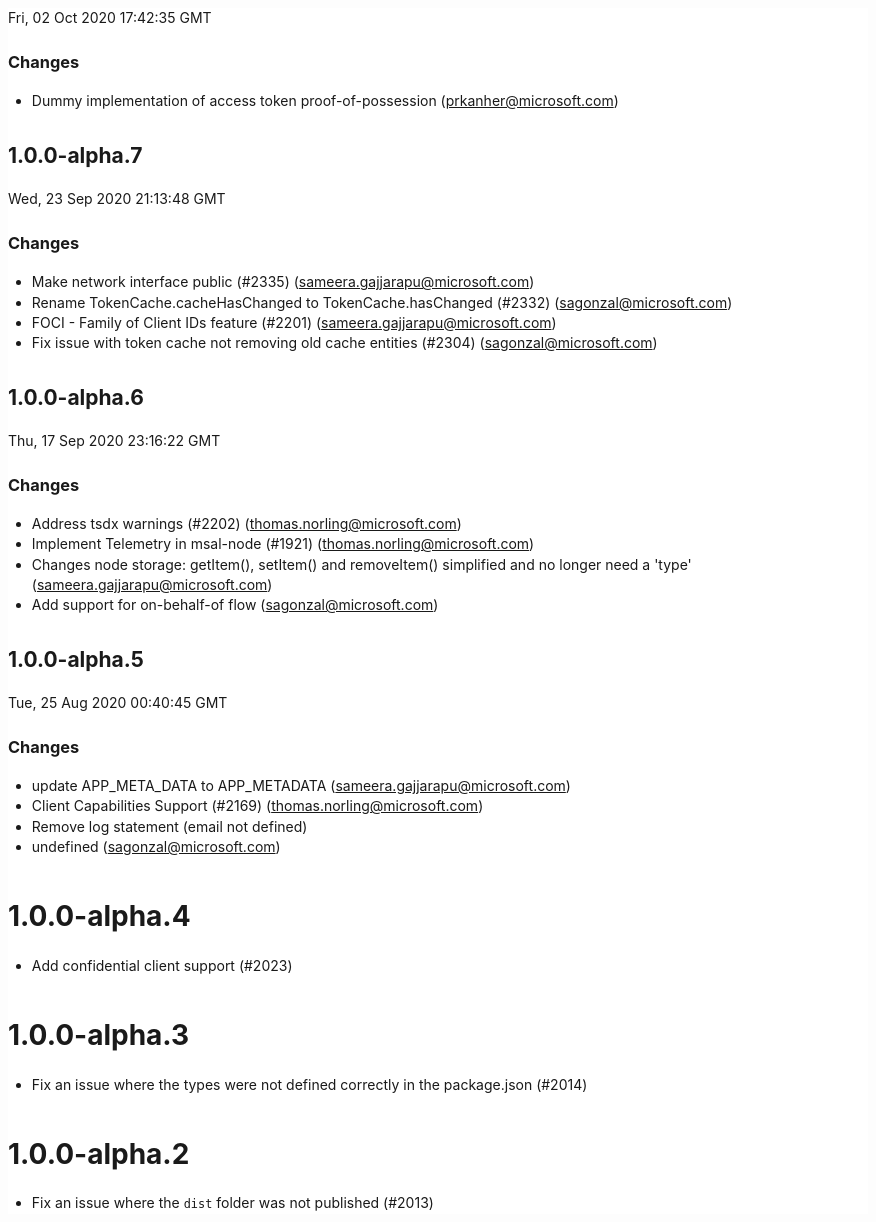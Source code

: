 Fri, 02 Oct 2020 17:42:35 GMT

### Changes

- Dummy implementation of access token proof-of-possession (prkanher@microsoft.com)

## 1.0.0-alpha.7

Wed, 23 Sep 2020 21:13:48 GMT

### Changes
- Make network interface public (#2335) (sameera.gajjarapu@microsoft.com)
- Rename TokenCache.cacheHasChanged to TokenCache.hasChanged (#2332) (sagonzal@microsoft.com)
- FOCI - Family of Client IDs feature (#2201) (sameera.gajjarapu@microsoft.com)
- Fix issue with token cache not removing old cache entities (#2304) (sagonzal@microsoft.com)

## 1.0.0-alpha.6

Thu, 17 Sep 2020 23:16:22 GMT

### Changes

- Address tsdx warnings (#2202) (thomas.norling@microsoft.com)
- Implement Telemetry in msal-node (#1921) (thomas.norling@microsoft.com)
- Changes node storage: getItem(), setItem() and removeItem() simplified and no longer need a 'type' (sameera.gajjarapu@microsoft.com)
- Add support for on-behalf-of flow (sagonzal@microsoft.com)

## 1.0.0-alpha.5

Tue, 25 Aug 2020 00:40:45 GMT

### Changes

- update APP_META_DATA to APP_METADATA (sameera.gajjarapu@microsoft.com)
- Client Capabilities Support (#2169) (thomas.norling@microsoft.com)
- Remove log statement (email not defined)
- undefined (sagonzal@microsoft.com)

# 1.0.0-alpha.4
- Add confidential client support (#2023)

# 1.0.0-alpha.3
- Fix an issue where the types were not defined correctly in the package.json (#2014)

# 1.0.0-alpha.2
- Fix an issue where the `dist` folder was not published (#2013)
